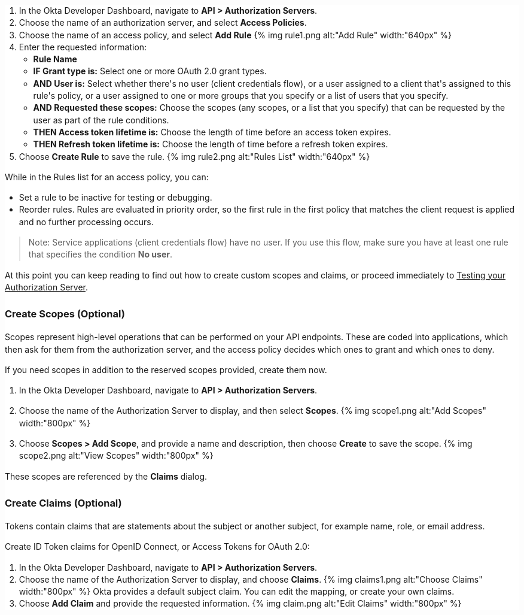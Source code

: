1. In the Okta Developer Dashboard, navigate to **API > Authorization Servers**.
2. Choose the name of an authorization server, and select **Access Policies**.
3. Choose the name of an access policy, and select **Add Rule**
    {% img rule1.png alt:"Add Rule" width:"640px" %}
4. Enter the requested information:
    * **Rule Name**
    * **IF Grant type is:** Select one or more OAuth 2.0 grant types.
    * **AND User is:** Select whether there's no user (client credentials flow), or a user assigned to a client that's assigned to this rule's policy, or a user assigned to one or more groups that you specify or a list of users that you specify.
    * **AND Requested these scopes:** Choose the scopes (any scopes, or a list that you specify) that can be requested by the user as part of the rule conditions.
    * **THEN Access token lifetime is:** Choose the length of time before an access token expires.
    * **THEN Refresh token lifetime is:** Choose the length of time before a refresh token expires.
5. Choose **Create Rule** to save the rule.
    {% img rule2.png alt:"Rules List" width:"640px" %}

While in the Rules list for an access policy, you can:

* Set a rule to be inactive for testing or debugging.
* Reorder rules. Rules are evaluated in priority order, so the first rule in the first policy that matches the client request is applied and no further processing occurs.

>Note: Service applications (client credentials flow) have no user. If you use this flow, make sure you have at least one rule that specifies the condition **No user**.

At this point you can keep reading to find out how to create custom scopes and claims, or proceed immediately to [Testing your Authorization Server](#test-your-authorization-server-configuration).

### Create Scopes (Optional)

Scopes represent high-level operations that can be performed on your API endpoints.
These are coded into applications, which then ask for them from the authorization server,
and the access policy decides which ones to grant and which ones to deny.

If you need scopes in addition to the reserved scopes provided, create them now.

1. In the Okta Developer Dashboard, navigate to **API > Authorization Servers**.
2. Choose the name of the Authorization Server to display, and then select **Scopes**.
{% img scope1.png alt:"Add Scopes" width:"800px" %}

3. Choose **Scopes > Add Scope**, and provide a name and description, then choose **Create** to save the scope.
{% img scope2.png alt:"View Scopes" width:"800px" %}

These scopes are referenced by the **Claims** dialog.

### Create Claims (Optional)

Tokens contain claims that are statements about the subject or another subject, for example name, role, or email address.

Create ID Token claims for OpenID Connect, or Access Tokens for OAuth 2.0:

1. In the Okta Developer Dashboard, navigate to **API > Authorization Servers**.
2. Choose the name of the Authorization Server to display, and choose **Claims**.
{% img claims1.png alt:"Choose Claims" width:"800px" %}
 Okta provides a default subject claim. You can edit the mapping, or create your own claims.
3. Choose **Add Claim** and provide the requested information.
{% img claim.png alt:"Edit Claims" width:"800px" %}
